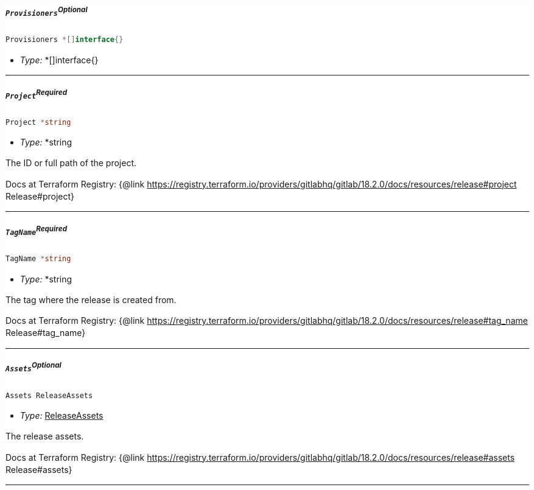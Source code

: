 ##### `Provisioners`<sup>Optional</sup> <a name="Provisioners" id="@cdktf/provider-gitlab.release.ReleaseConfig.property.provisioners"></a>

```go
Provisioners *[]interface{}
```

- *Type:* *[]interface{}

---

##### `Project`<sup>Required</sup> <a name="Project" id="@cdktf/provider-gitlab.release.ReleaseConfig.property.project"></a>

```go
Project *string
```

- *Type:* *string

The ID or full path of the project.

Docs at Terraform Registry: {@link https://registry.terraform.io/providers/gitlabhq/gitlab/18.2.0/docs/resources/release#project Release#project}

---

##### `TagName`<sup>Required</sup> <a name="TagName" id="@cdktf/provider-gitlab.release.ReleaseConfig.property.tagName"></a>

```go
TagName *string
```

- *Type:* *string

The tag where the release is created from.

Docs at Terraform Registry: {@link https://registry.terraform.io/providers/gitlabhq/gitlab/18.2.0/docs/resources/release#tag_name Release#tag_name}

---

##### `Assets`<sup>Optional</sup> <a name="Assets" id="@cdktf/provider-gitlab.release.ReleaseConfig.property.assets"></a>

```go
Assets ReleaseAssets
```

- *Type:* <a href="#@cdktf/provider-gitlab.release.ReleaseAssets">ReleaseAssets</a>

The release assets.

Docs at Terraform Registry: {@link https://registry.terraform.io/providers/gitlabhq/gitlab/18.2.0/docs/resources/release#assets Release#assets}

---